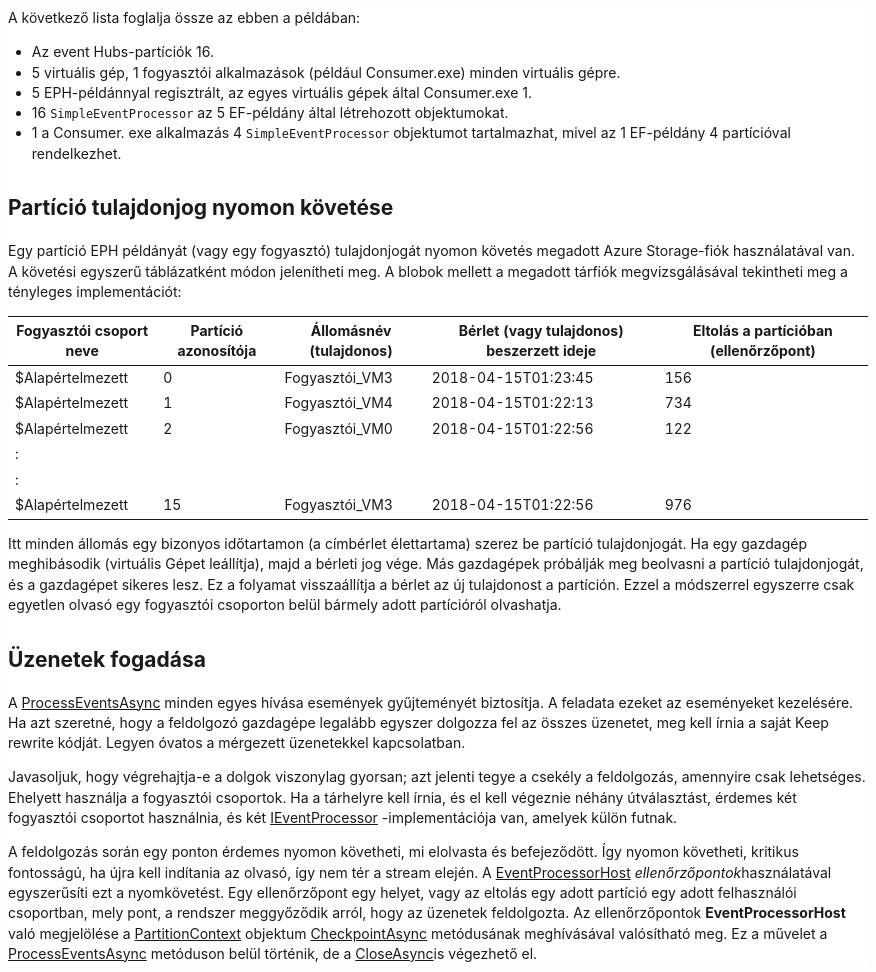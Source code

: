 A következő lista foglalja össze az ebben a példában:

- Az event Hubs-partíciók 16.
- 5 virtuális gép, 1 fogyasztói alkalmazások (például Consumer.exe) minden virtuális gépre.
- 5 EPH-példánnyal regisztrált, az egyes virtuális gépek által Consumer.exe 1.
- 16 `SimpleEventProcessor` az 5 EF-példány által létrehozott objektumokat.
- 1 a Consumer. exe alkalmazás 4 `SimpleEventProcessor` objektumot tartalmazhat, mivel az 1 EF-példány 4 partícióval rendelkezhet.

## <a name="partition-ownership-tracking"></a>Partíció tulajdonjog nyomon követése

Egy partíció EPH példányát (vagy egy fogyasztó) tulajdonjogát nyomon követés megadott Azure Storage-fiók használatával van. A követési egyszerű táblázatként módon jelenítheti meg. A blobok mellett a megadott tárfiók megvizsgálásával tekintheti meg a tényleges implementációt:

| **Fogyasztói csoport neve** | **Partíció azonosítója** | **Állomásnév (tulajdonos)** | **Bérlet (vagy tulajdonos) beszerzett ideje** | **Eltolás a partícióban (ellenőrzőpont)** |
| --- | --- | --- | --- | --- |
| $Alapértelmezett | 0 | Fogyasztói\_VM3 | 2018-04-15T01:23:45 | 156 |
| $Alapértelmezett | 1 | Fogyasztói\_VM4 | 2018-04-15T01:22:13 | 734 |
| $Alapértelmezett | 2 | Fogyasztói\_VM0 | 2018-04-15T01:22:56 | 122 |
| : |   |   |   |   |
| : |   |   |   |   |
| $Alapértelmezett | 15 | Fogyasztói\_VM3 | 2018-04-15T01:22:56 | 976 |

Itt minden állomás egy bizonyos időtartamon (a címbérlet élettartama) szerez be partíció tulajdonjogát. Ha egy gazdagép meghibásodik (virtuális Gépet leállítja), majd a bérleti jog vége. Más gazdagépek próbálják meg beolvasni a partíció tulajdonjogát, és a gazdagépet sikeres lesz. Ez a folyamat visszaállítja a bérlet az új tulajdonost a partíción. Ezzel a módszerrel egyszerre csak egyetlen olvasó egy fogyasztói csoporton belül bármely adott partícióról olvashatja.

## <a name="receive-messages"></a>Üzenetek fogadása

A [ProcessEventsAsync](/dotnet/api/microsoft.azure.eventhubs.processor.ieventprocessor.processeventsasync) minden egyes hívása események gyűjteményét biztosítja. A feladata ezeket az eseményeket kezelésére. Ha azt szeretné, hogy a feldolgozó gazdagépe legalább egyszer dolgozza fel az összes üzenetet, meg kell írnia a saját Keep rewrite kódját. Legyen óvatos a mérgezett üzenetekkel kapcsolatban.

Javasoljuk, hogy végrehajtja-e a dolgok viszonylag gyorsan; azt jelenti tegye a csekély a feldolgozás, amennyire csak lehetséges. Ehelyett használja a fogyasztói csoportok. Ha a tárhelyre kell írnia, és el kell végeznie néhány útválasztást, érdemes két fogyasztói csoportot használnia, és két [IEventProcessor](/dotnet/api/microsoft.azure.eventhubs.processor.ieventprocessor) -implementációja van, amelyek külön futnak.

A feldolgozás során egy ponton érdemes nyomon követheti, mi elolvasta és befejeződött. Így nyomon követheti, kritikus fontosságú, ha újra kell indítania az olvasó, így nem tér a stream elején. A [EventProcessorHost](/dotnet/api/microsoft.azure.eventhubs.processor.eventprocessorhost) *ellenőrzőpontok*használatával egyszerűsíti ezt a nyomkövetést. Egy ellenőrzőpont egy helyet, vagy az eltolás egy adott partíció egy adott felhasználói csoportban, mely pont, a rendszer meggyőződik arról, hogy az üzenetek feldolgozta. Az ellenőrzőpontok **EventProcessorHost** való megjelölése a [PartitionContext](/dotnet/api/microsoft.azure.eventhubs.processor.partitioncontext) objektum [CheckpointAsync](/dotnet/api/microsoft.azure.eventhubs.processor.partitioncontext.checkpointasync) metódusának meghívásával valósítható meg. Ez a művelet a [ProcessEventsAsync](/dotnet/api/microsoft.azure.eventhubs.processor.ieventprocessor.processeventsasync) metóduson belül történik, de a [CloseAsync](/dotnet/api/microsoft.azure.eventhubs.eventhubclient.closeasync)is végezhető el.
